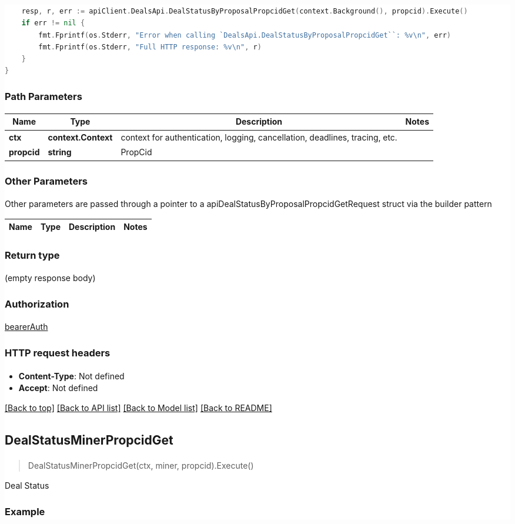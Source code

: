 ```go
    resp, r, err := apiClient.DealsApi.DealStatusByProposalPropcidGet(context.Background(), propcid).Execute()
    if err != nil {
        fmt.Fprintf(os.Stderr, "Error when calling `DealsApi.DealStatusByProposalPropcidGet``: %v\n", err)
        fmt.Fprintf(os.Stderr, "Full HTTP response: %v\n", r)
    }
}
```

### Path Parameters


Name | Type | Description  | Notes
------------- | ------------- | ------------- | -------------
**ctx** | **context.Context** | context for authentication, logging, cancellation, deadlines, tracing, etc.
**propcid** | **string** | PropCid | 

### Other Parameters

Other parameters are passed through a pointer to a apiDealStatusByProposalPropcidGetRequest struct via the builder pattern


Name | Type | Description  | Notes
------------- | ------------- | ------------- | -------------


### Return type

 (empty response body)

### Authorization

[bearerAuth](../README.md#bearerAuth)

### HTTP request headers

- **Content-Type**: Not defined
- **Accept**: Not defined

[[Back to top]](#) [[Back to API list]](../README.md#documentation-for-api-endpoints)
[[Back to Model list]](../README.md#documentation-for-models)
[[Back to README]](../README.md)


## DealStatusMinerPropcidGet

> DealStatusMinerPropcidGet(ctx, miner, propcid).Execute()

Deal Status



### Example
